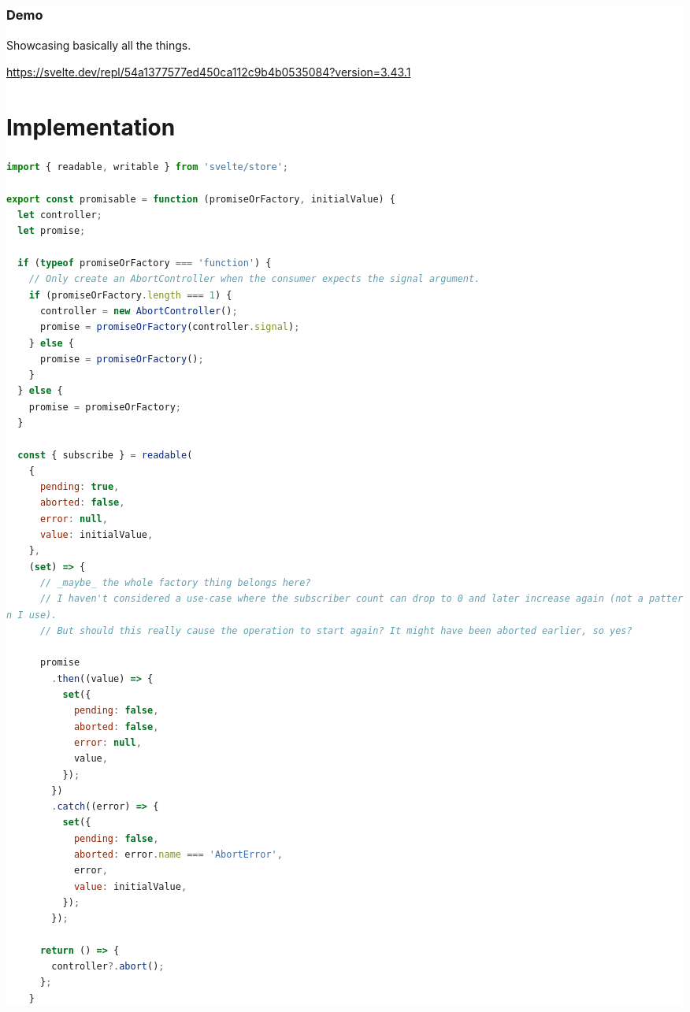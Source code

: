 ### Demo

Showcasing basically all the things.

https://svelte.dev/repl/54a1377577ed450ca112c9b4b0535084?version=3.43.1

# Implementation

```js
import { readable, writable } from 'svelte/store';

export const promisable = function (promiseOrFactory, initialValue) {
  let controller;
  let promise;

  if (typeof promiseOrFactory === 'function') {
    // Only create an AbortController when the consumer expects the signal argument.
    if (promiseOrFactory.length === 1) {
      controller = new AbortController();
      promise = promiseOrFactory(controller.signal);
    } else {
      promise = promiseOrFactory();
    }
  } else {
    promise = promiseOrFactory;
  }

  const { subscribe } = readable(
    {
      pending: true,
      aborted: false,
      error: null,
      value: initialValue,
    },
    (set) => {
      // _maybe_ the whole factory thing belongs here?
      // I haven't considered a use-case where the subscriber count can drop to 0 and later increase again (not a pattern I use).
      // But should this really cause the operation to start again? It might have been aborted earlier, so yes?

      promise
        .then((value) => {
          set({
            pending: false,
            aborted: false,
            error: null,
            value,
          });
        })
        .catch((error) => {
          set({
            pending: false,
            aborted: error.name === 'AbortError',
            error,
            value: initialValue,
          });
        });

      return () => {
        controller?.abort();
      };
    }
```